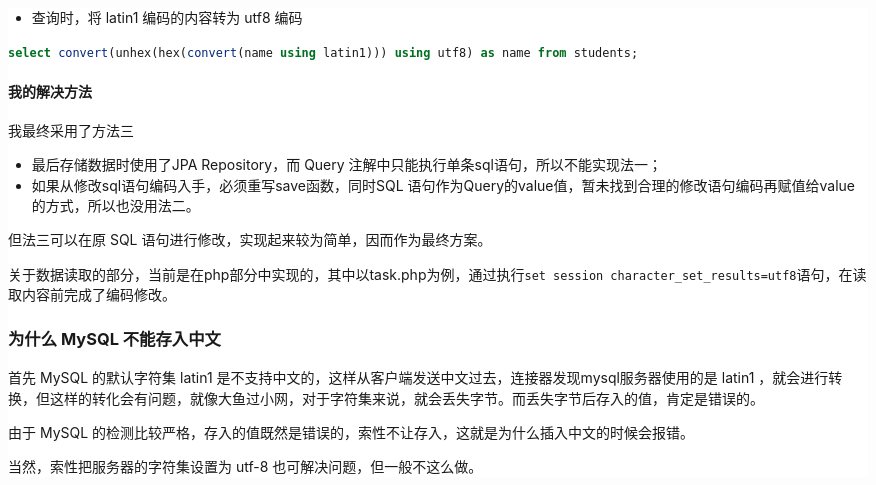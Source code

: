 - 查询时，将 latin1 编码的内容转为 utf8 编码
```sql
select convert(unhex(hex(convert(name using latin1))) using utf8) as name from students;
```

#### 我的解决方法

我最终采用了方法三
- 最后存储数据时使用了JPA Repository，而 Query 注解中只能执行单条sql语句，所以不能实现法一；
- 如果从修改sql语句编码入手，必须重写save函数，同时SQL 语句作为Query的value值，暂未找到合理的修改语句编码再赋值给value的方式，所以也没用法二。

但法三可以在原 SQL 语句进行修改，实现起来较为简单，因而作为最终方案。

关于数据读取的部分，当前是在php部分中实现的，其中以task.php为例，通过执行`set session character_set_results=utf8`语句，在读取内容前完成了编码修改。

### 为什么 MySQL 不能存入中文

首先 MySQL 的默认字符集 latin1 是不支持中文的，这样从客户端发送中文过去，连接器发现mysql服务器使用的是 latin1 ，就会进行转换，但这样的转化会有问题，就像大鱼过小网，对于字符集来说，就会丢失字节。而丢失字节后存入的值，肯定是错误的。

由于 MySQL 的检测比较严格，存入的值既然是错误的，索性不让存入，这就是为什么插入中文的时候会报错。

当然，索性把服务器的字符集设置为 utf-8 也可解决问题，但一般不这么做。




